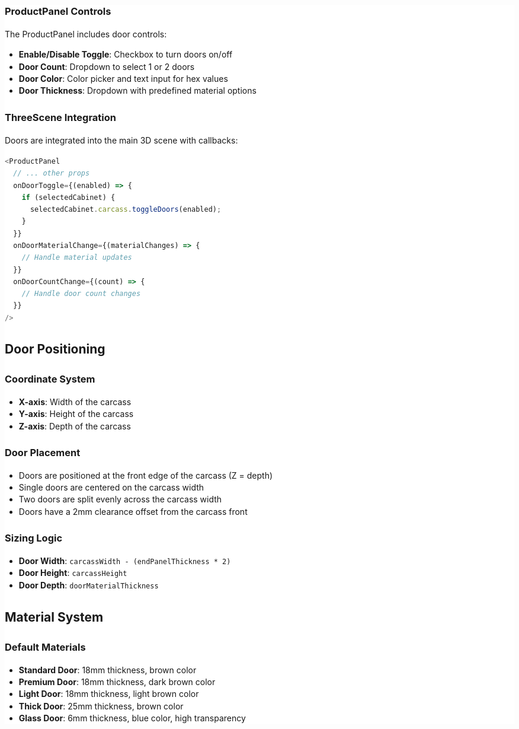 ### ProductPanel Controls

The ProductPanel includes door controls:

- **Enable/Disable Toggle**: Checkbox to turn doors on/off
- **Door Count**: Dropdown to select 1 or 2 doors
- **Door Color**: Color picker and text input for hex values
- **Door Thickness**: Dropdown with predefined material options

### ThreeScene Integration

Doors are integrated into the main 3D scene with callbacks:

```typescript
<ProductPanel
  // ... other props
  onDoorToggle={(enabled) => {
    if (selectedCabinet) {
      selectedCabinet.carcass.toggleDoors(enabled);
    }
  }}
  onDoorMaterialChange={(materialChanges) => {
    // Handle material updates
  }}
  onDoorCountChange={(count) => {
    // Handle door count changes
  }}
/>
```

## Door Positioning

### Coordinate System
- **X-axis**: Width of the carcass
- **Y-axis**: Height of the carcass  
- **Z-axis**: Depth of the carcass

### Door Placement
- Doors are positioned at the front edge of the carcass (Z = depth)
- Single doors are centered on the carcass width
- Two doors are split evenly across the carcass width
- Doors have a 2mm clearance offset from the carcass front

### Sizing Logic
- **Door Width**: `carcassWidth - (endPanelThickness * 2)`
- **Door Height**: `carcassHeight`
- **Door Depth**: `doorMaterialThickness`

## Material System

### Default Materials
- **Standard Door**: 18mm thickness, brown color
- **Premium Door**: 18mm thickness, dark brown color
- **Light Door**: 18mm thickness, light brown color
- **Thick Door**: 25mm thickness, brown color
- **Glass Door**: 6mm thickness, blue color, high transparency
